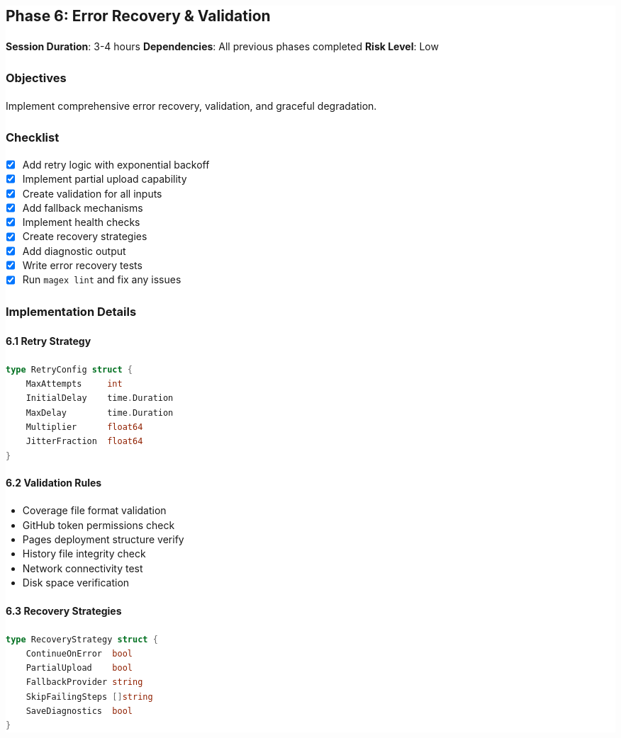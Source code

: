 
## Phase 6: Error Recovery & Validation

**Session Duration**: 3-4 hours
**Dependencies**: All previous phases completed
**Risk Level**: Low

### Objectives
Implement comprehensive error recovery, validation, and graceful degradation.

### Checklist
- [x] Add retry logic with exponential backoff
- [x] Implement partial upload capability
- [x] Create validation for all inputs
- [x] Add fallback mechanisms
- [x] Implement health checks
- [x] Create recovery strategies
- [x] Add diagnostic output
- [x] Write error recovery tests
- [x] Run `magex lint` and fix any issues

### Implementation Details

#### 6.1 Retry Strategy
```go
type RetryConfig struct {
    MaxAttempts     int
    InitialDelay    time.Duration
    MaxDelay        time.Duration
    Multiplier      float64
    JitterFraction  float64
}
```

#### 6.2 Validation Rules
- Coverage file format validation
- GitHub token permissions check
- Pages deployment structure verify
- History file integrity check
- Network connectivity test
- Disk space verification

#### 6.3 Recovery Strategies
```go
type RecoveryStrategy struct {
    ContinueOnError  bool
    PartialUpload    bool
    FallbackProvider string
    SkipFailingSteps []string
    SaveDiagnostics  bool
}
```
